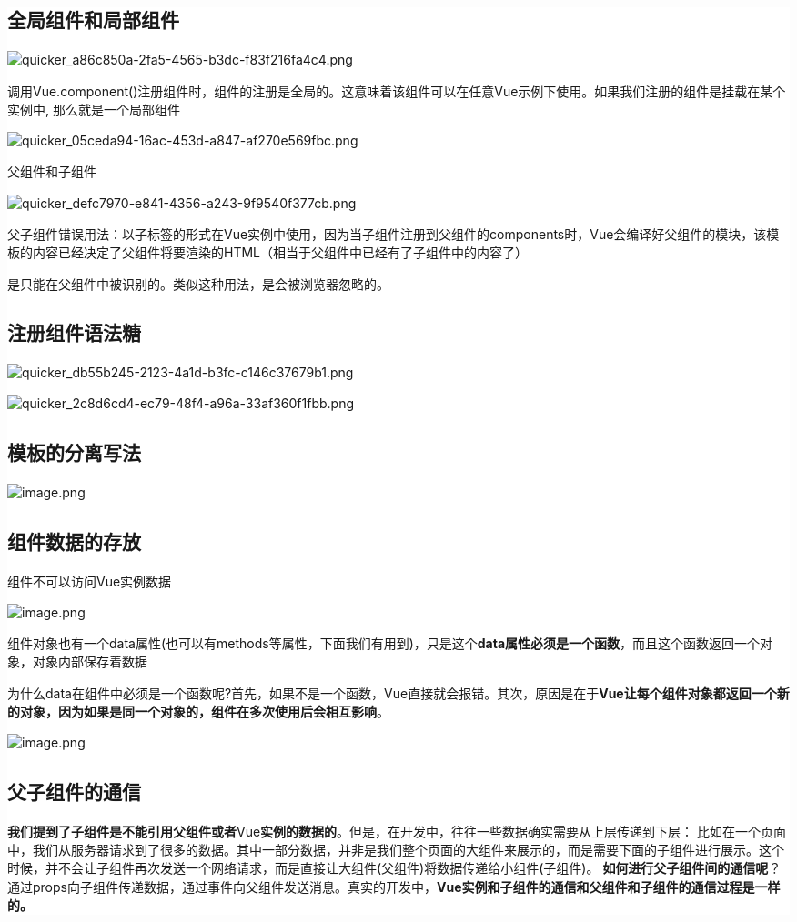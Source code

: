 ## <span id="head22"> 全局组件和局部组件</span>

![quicker_a86c850a-2fa5-4565-b3dc-f83f216fa4c4.png](https://i.loli.net/2021/07/22/jZIzT91bwdEeSgl.png)

调用Vue.component()注册组件时，组件的注册是全局的。这意味着该组件可以在任意Vue示例下使用。如果我们注册的组件是挂载在某个实例中, 那么就是一个局部组件

![quicker_05ceda94-16ac-453d-a847-af270e569fbc.png](https://i.loli.net/2021/07/22/IErNfhb2aXV6WGS.png)

父组件和子组件

![quicker_defc7970-e841-4356-a243-9f9540f377cb.png](https://i.loli.net/2021/07/22/Eo6WvxLVJmzpwkj.png)

父子组件错误用法：以子标签的形式在Vue实例中使用，因为当子组件注册到父组件的components时，Vue会编译好父组件的模块，该模板的内容已经决定了父组件将要渲染的HTML（相当于父组件中已经有了子组件中的内容了）

<child-cpn></child-cpn>是只能在父组件中被识别的。类似这种用法，<child-cpn></child-cpn>是会被浏览器忽略的。

## <span id="head23"> 注册组件语法糖</span>

![quicker_db55b245-2123-4a1d-b3fc-c146c37679b1.png](https://i.loli.net/2021/07/22/68sTtvCWSIZi1gB.png)

![quicker_2c8d6cd4-ec79-48f4-a96a-33af360f1fbb.png](https://i.loli.net/2021/07/22/hZ3vE9qAgKNOGIs.png)

## <span id="head24"> 模板的分离写法</span>

![image.png](https://pic.rmb.bdstatic.com/bjh/8f0c5c4d338001225fe175d84867418c.jpeg)

## <span id="head25"> **组件数据的存放**</span>

组件不可以访问Vue实例数据

![image.png](https://pic.rmb.bdstatic.com/bjh/853278a5dc1a14fcb0a38df1b56d85dd.jpeg)







组件对象也有一个data属性(也可以有methods等属性，下面我们有用到)，只是这个**data属性必须是一个函数**，而且这个函数返回一个对象，对象内部保存着数据

为什么data在组件中必须是一个函数呢?首先，如果不是一个函数，Vue直接就会报错。其次，原因是在于**Vue让每个组件对象都返回一个新的对象，因为如果是同一个对象的，组件在多次使用后会相互影响**。

![image.png](https://pic.rmb.bdstatic.com/bjh/8cac460db419e3be94a8c71cb9dd4fc2.jpeg)



## <span id="head26"> 父子组件的通信</span>

**我们提到了子组件是不能引用父组件或者**Vue**实例的数据的**。但是，在开发中，往往一些数据确实需要从上层传递到下层：
比如在一个页面中，我们从服务器请求到了很多的数据。其中一部分数据，并非是我们整个页面的大组件来展示的，而是需要下面的子组件进行展示。这个时候，并不会让子组件再次发送一个网络请求，而是直接让大组件(父组件)将数据传递给小组件(子组件)。
**如何进行父子组件间的通信呢**？
通过props向子组件传递数据，通过事件向父组件发送消息。真实的开发中，**Vue实例和子组件的通信和父组件和子组件的通信过程是一样的。**
